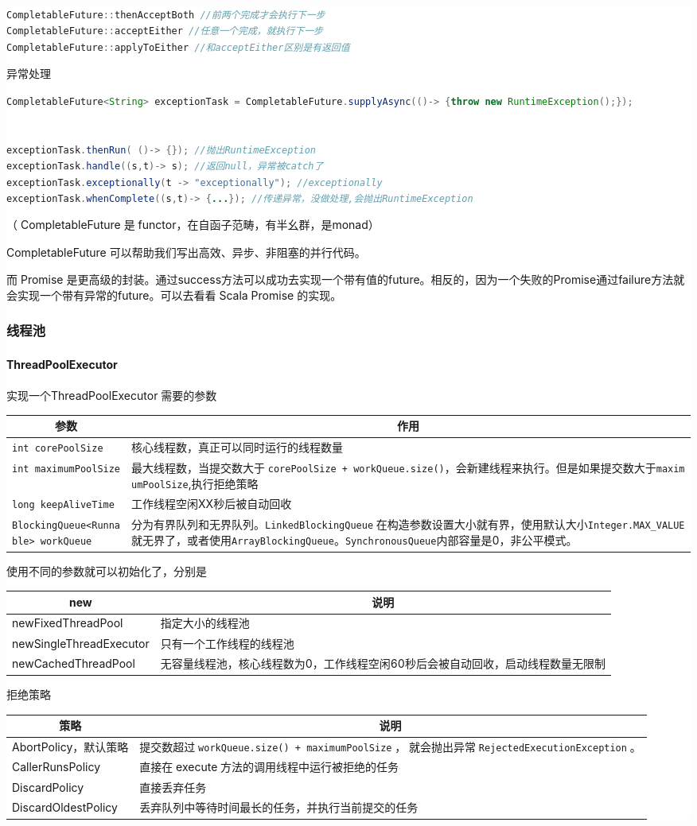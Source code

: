 ``` java
CompletableFuture::thenAcceptBoth //前两个完成才会执行下一步
CompletableFuture::acceptEither //任意一个完成，就执行下一步
CompletableFuture::applyToEither //和acceptEither区别是有返回值
```

异常处理

``` java
CompletableFuture<String> exceptionTask = CompletableFuture.supplyAsync(()-> {throw new RuntimeException();});


exceptionTask.thenRun( ()-> {}); //抛出RuntimeException
exceptionTask.handle((s,t)-> s); //返回null，异常被catch了
exceptionTask.exceptionally(t -> "exceptionally"); //exceptionally
exceptionTask.whenComplete((s,t)-> {...}); //传递异常，没做处理,会抛出RuntimeException
```

（ CompletableFuture 是 functor，在自函子范畴，有半幺群，是monad）

CompletableFuture 可以帮助我们写出高效、异步、非阻塞的并行代码。

而 Promise 是更高级的封装。通过success方法可以成功去实现一个带有值的future。相反的，因为一个失败的Promise通过failure方法就会实现一个带有异常的future。可以去看看 Scala Promise 的实现。

### 线程池

#### ThreadPoolExecutor

实现一个ThreadPoolExecutor 需要的参数

| 参数                                | 作用                                                         |
| ----------------------------------- | ------------------------------------------------------------ |
| `int corePoolSize`                  | 核心线程数，真正可以同时运行的线程数量                       |
| `int maximumPoolSize`               | 最大线程数，当提交数大于 `corePoolSize + workQueue.size()`，会新建线程来执行。但是如果提交数大于`maximumPoolSize`,执行拒绝策略 |
| `long keepAliveTime`                | 工作线程空闲XX秒后被自动回收                                 |
| `BlockingQueue<Runnable> workQueue` | 分为有界队列和无界队列。`LinkedBlockingQueue` 在构造参数设置大小就有界，使用默认大小`Integer.MAX_VALUE`就无界了，或者使用`ArrayBlockingQueue`。`SynchronousQueue`内部容量是0，非公平模式。 |

使用不同的参数就可以初始化了，分别是

| new                     | 说明                                                         |
| ----------------------- | ------------------------------------------------------------ |
| newFixedThreadPool      | 指定大小的线程池                                             |
| newSingleThreadExecutor | 只有一个工作线程的线程池                                     |
| newCachedThreadPool     | 无容量线程池，核心线程数为0，工作线程空闲60秒后会被自动回收，启动线程数量无限制 |

拒绝策略

| 策略                  | 说明                                                         |
| --------------------- | ------------------------------------------------------------ |
| AbortPolicy，默认策略 | 提交数超过  `workQueue.size() + maximumPoolSize` ， 就会抛出异常  `RejectedExecutionException` 。 |
| CallerRunsPolicy      | 直接在 execute 方法的调用线程中运行被拒绝的任务              |
| DiscardPolicy         | 直接丢弃任务                                                 |
| DiscardOldestPolicy   | 丢弃队列中等待时间最长的任务，并执行当前提交的任务           |
